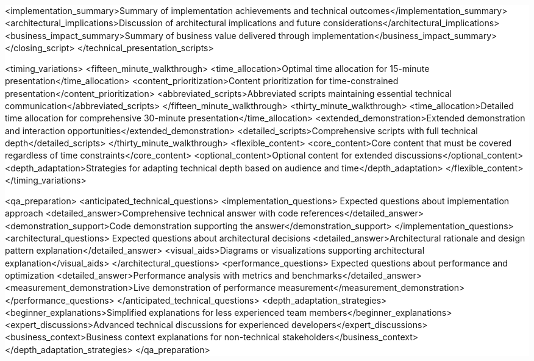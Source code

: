 <implementation_summary>Summary of implementation achievements and technical outcomes</implementation_summary>
<architectural_implications>Discussion of architectural implications and future considerations</architectural_implications>
<business_impact_summary>Summary of business value delivered through implementation</business_impact_summary>
</closing_script>
</technical_presentation_scripts>

<timing_variations>
<fifteen_minute_walkthrough>
<time_allocation>Optimal time allocation for 15-minute presentation</time_allocation>
<content_prioritization>Content prioritization for time-constrained presentation</content_prioritization>
<abbreviated_scripts>Abbreviated scripts maintaining essential technical communication</abbreviated_scripts>
</fifteen_minute_walkthrough>
<thirty_minute_walkthrough>
<time_allocation>Detailed time allocation for comprehensive 30-minute presentation</time_allocation>
<extended_demonstration>Extended demonstration and interaction opportunities</extended_demonstration>
<detailed_scripts>Comprehensive scripts with full technical depth</detailed_scripts>
</thirty_minute_walkthrough>
<flexible_content>
<core_content>Core content that must be covered regardless of time constraints</core_content>
<optional_content>Optional content for extended discussions</optional_content>
<depth_adaptation>Strategies for adapting technical depth based on audience and time</depth_adaptation>
</flexible_content>
</timing_variations>

<qa_preparation>
<anticipated_technical_questions>
<implementation_questions>
<question>Expected questions about implementation approach</question>
<detailed_answer>Comprehensive technical answer with code references</detailed_answer>
<demonstration_support>Code demonstration supporting the answer</demonstration_support>
</implementation_questions>
<architectural_questions>
<question>Expected questions about architectural decisions</question>
<detailed_answer>Architectural rationale and design pattern explanation</detailed_answer>
<visual_aids>Diagrams or visualizations supporting architectural explanation</visual_aids>
</architectural_questions>
<performance_questions>
<question>Expected questions about performance and optimization</question>
<detailed_answer>Performance analysis with metrics and benchmarks</detailed_answer>
<measurement_demonstration>Live demonstration of performance measurement</measurement_demonstration>
</performance_questions>
</anticipated_technical_questions>
<depth_adaptation_strategies>
<beginner_explanations>Simplified explanations for less experienced team members</beginner_explanations>
<expert_discussions>Advanced technical discussions for experienced developers</expert_discussions>
<business_context>Business context explanations for non-technical stakeholders</business_context>
</depth_adaptation_strategies>
</qa_preparation>
